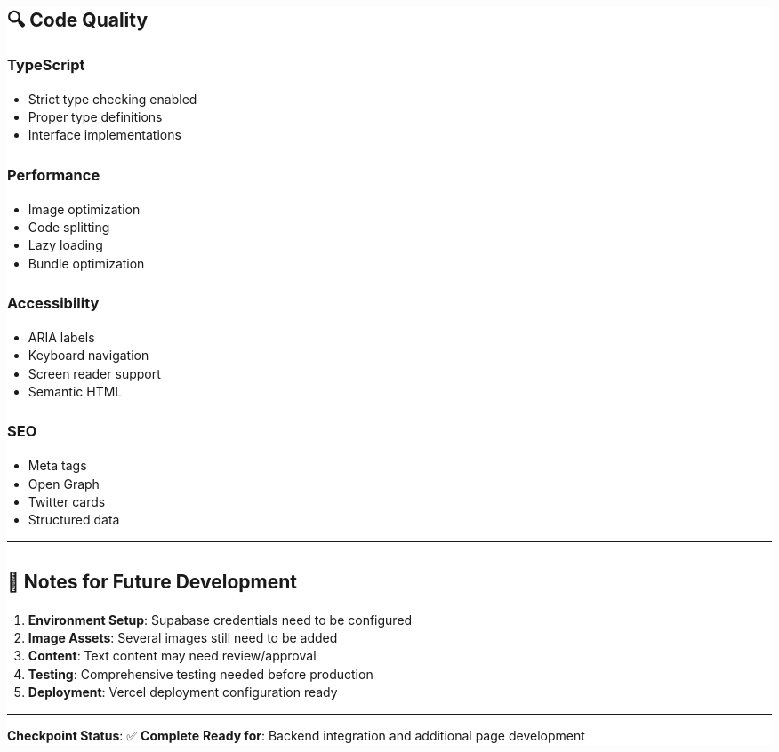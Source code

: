 
## 🔍 **Code Quality**

### **TypeScript**
- Strict type checking enabled
- Proper type definitions
- Interface implementations

### **Performance**
- Image optimization
- Code splitting
- Lazy loading
- Bundle optimization

### **Accessibility**
- ARIA labels
- Keyboard navigation
- Screen reader support
- Semantic HTML

### **SEO**
- Meta tags
- Open Graph
- Twitter cards
- Structured data

---

## 📝 **Notes for Future Development**

1. **Environment Setup**: Supabase credentials need to be configured
2. **Image Assets**: Several images still need to be added
3. **Content**: Text content may need review/approval
4. **Testing**: Comprehensive testing needed before production
5. **Deployment**: Vercel deployment configuration ready

---

**Checkpoint Status**: ✅ **Complete**
**Ready for**: Backend integration and additional page development
